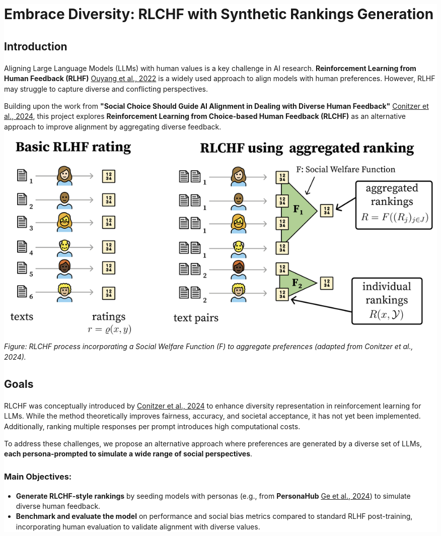 # Embrace Diversity: RLCHF with Synthetic Rankings Generation

## Introduction
Aligning Large Language Models (LLMs) with human values is a key challenge in AI research. **Reinforcement Learning from Human Feedback (RLHF)** [Ouyang et al., 2022](#references) is a widely used approach to align models with human preferences. However, RLHF may struggle to capture diverse and conflicting perspectives.

Building upon the work from **"Social Choice Should Guide AI Alignment in Dealing with Diverse Human Feedback"** [Conitzer et al., 2024](#references), this project explores **Reinforcement Learning from Choice-based Human Feedback (RLCHF)** as an alternative approach to improve alignment by aggregating diverse feedback.

![RLCHF using aggregated rankings](assets/RLCHF.png)
*Figure: RLCHF process incorporating a Social Welfare Function \(F\) to aggregate preferences (adapted from Conitzer et al., 2024).*

## Goals
RLCHF was conceptually introduced by [Conitzer et al., 2024](#references) to enhance diversity representation in reinforcement learning for LLMs. While the method theoretically improves fairness, accuracy, and societal acceptance, it has not yet been implemented. Additionally, ranking multiple responses per prompt introduces high computational costs.

To address these challenges, we propose an alternative approach where preferences are generated by a diverse set of LLMs, **each persona-prompted to simulate a wide range of social perspectives**.

### Main Objectives:
- **Generate RLCHF-style rankings** by seeding models with personas (e.g., from **PersonaHub** [Ge et al., 2024](#references)) to simulate diverse human feedback.
- **Benchmark and evaluate the model** on performance and social bias metrics compared to standard RLHF post-training, incorporating human evaluation to validate alignment with diverse values.
